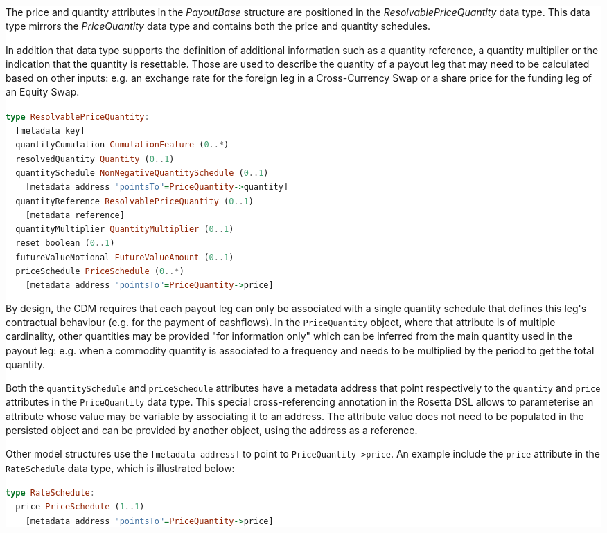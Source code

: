 
The price and quantity attributes in the _PayoutBase_
structure are positioned in the _ResolvablePriceQuantity_
data type. This data type mirrors the _PriceQuantity_ data
type and contains both the price and quantity schedules.

In addition that data type supports the definition of additional
information such as a quantity reference, a quantity multiplier or the
indication that the quantity is resettable. Those are used to describe
the quantity of a payout leg that may need to be calculated based on
other inputs: e.g. an exchange rate for the foreign leg in a
Cross-Currency Swap or a share price for the funding leg of an Equity
Swap.

``` Haskell
type ResolvablePriceQuantity:
  [metadata key]
  quantityCumulation CumulationFeature (0..*)
  resolvedQuantity Quantity (0..1)
  quantitySchedule NonNegativeQuantitySchedule (0..1)
    [metadata address "pointsTo"=PriceQuantity->quantity]
  quantityReference ResolvablePriceQuantity (0..1)
    [metadata reference]
  quantityMultiplier QuantityMultiplier (0..1)
  reset boolean (0..1)
  futureValueNotional FutureValueAmount (0..1)
  priceSchedule PriceSchedule (0..*)
    [metadata address "pointsTo"=PriceQuantity->price]
```

By design, the CDM requires that each payout leg can only be associated
with a single quantity schedule that defines this leg's contractual
behaviour (e.g. for the payment of cashflows). In the `PriceQuantity`
object, where that attribute is of multiple cardinality, other
quantities may be provided "for information only" which can be
inferred from the main quantity used in the payout leg: e.g. when a
commodity quantity is associated to a frequency and needs to be
multiplied by the period to get the total quantity.

Both the `quantitySchedule` and `priceSchedule` attributes have a
metadata address that point respectively to the `quantity` and `price`
attributes in the `PriceQuantity` data type. This special
cross-referencing annotation in the Rosetta DSL allows to parameterise
an attribute whose value may be variable by associating it to an
address. The attribute value does not need to be populated in the
persisted object and can be provided by another object, using the
address as a reference.

Other model structures use the `[metadata address]` to point to
`PriceQuantity->price`. An example include the `price` attribute in the
`RateSchedule` data type, which is illustrated below:

``` Haskell
type RateSchedule:
  price PriceSchedule (1..1)
    [metadata address "pointsTo"=PriceQuantity->price]
```
